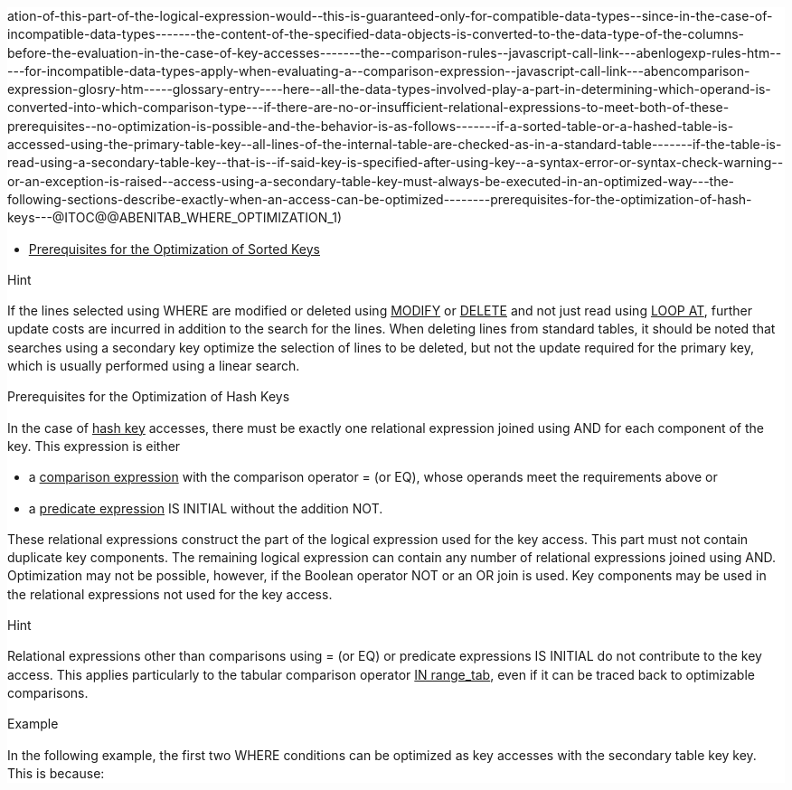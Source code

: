 ation-of-this-part-of-the-logical-expression-would--this-is-guaranteed-only-for-compatible-data-types--since-in-the-case-of-incompatible-data-types-------the-content-of-the-specified-data-objects-is-converted-to-the-data-type-of-the-columns-before-the-evaluation-in-the-case-of-key-accesses-------the--comparison-rules--javascript-call-link---abenlogexp-rules-htm-----for-incompatible-data-types-apply-when-evaluating-a--comparison-expression--javascript-call-link---abencomparison-expression-glosry-htm-----glossary-entry----here--all-the-data-types-involved-play-a-part-in-determining-which-operand-is-converted-into-which-comparison-type---if-there-are-no-or-insufficient-relational-expressions-to-meet-both-of-these-prerequisites--no-optimization-is-possible-and-the-behavior-is-as-follows-------if-a-sorted-table-or-a-hashed-table-is-accessed-using-the-primary-table-key--all-lines-of-the-internal-table-are-checked-as-in-a-standard-table-------if-the-table-is-read-using-a-secondary-table-key--that-is--if-said-key-is-specified-after-using-key--a-syntax-error-or-syntax-check-warning--or-an-exception-is-raised--access-using-a-secondary-table-key-must-always-be-executed-in-an-optimized-way---the-following-sections-describe-exactly-when-an-access-can-be-optimized--------prerequisites-for-the-optimization-of-hash-keys---@ITOC@@ABENITAB_WHERE_OPTIMIZATION_1)

-   [Prerequisites for the Optimization of Sorted Keys](#abenitab-where-optimization-2--------requirements-made-on-the-operands---@ITOC@@ABENITAB_WHERE_OPTIMIZATION_3)

Hint

If the lines selected using WHERE are modified or deleted using [MODIFY](javascript:call_link\('abapmodify_itab.htm'\)) or [DELETE](javascript:call_link\('abapdelete_itab.htm'\)) and not just read using [LOOP AT](javascript:call_link\('abaploop_at_itab.htm'\)), further update costs are incurred in addition to the search for the lines. When deleting lines from standard tables, it should be noted that searches using a secondary key optimize the selection of lines to be deleted, but not the update required for the primary key, which is usually performed using a linear search.

Prerequisites for the Optimization of Hash Keys

In the case of [hash key](javascript:call_link\('abenhash_key_glosry.htm'\) "Glossary Entry") accesses, there must be exactly one relational expression joined using AND for each component of the key. This expression is either

-   a [comparison expression](javascript:call_link\('abencomparison_expression_glosry.htm'\) "Glossary Entry") with the comparison operator \= (or EQ), whose operands meet the requirements above or

-   a [predicate expression](javascript:call_link\('abenpredicate_expression_glosry.htm'\) "Glossary Entry") IS INITIAL without the addition NOT.

These relational expressions construct the part of the logical expression used for the key access. This part must not contain duplicate key components. The remaining logical expression can contain any number of relational expressions joined using AND. Optimization may not be possible, however, if the Boolean operator NOT or an OR join is used. Key components may be used in the relational expressions not used for the key access.

Hint

Relational expressions other than comparisons using \= (or EQ) or predicate expressions IS INITIAL do not contribute to the key access. This applies particularly to the tabular comparison operator [IN range\_tab](javascript:call_link\('abenlogexp_select_option.htm'\)), even if it can be traced back to optimizable comparisons.

Example

In the following example, the first two WHERE conditions can be optimized as key accesses with the secondary table key key. This is because:
